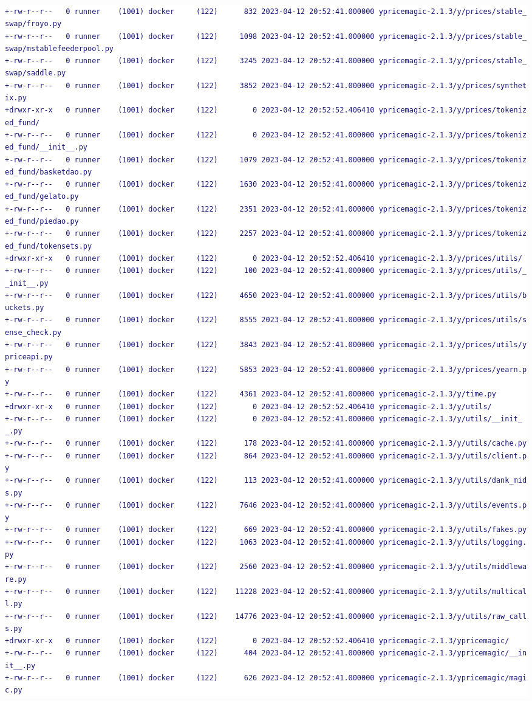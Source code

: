 ```diff
+-rw-r--r--   0 runner    (1001) docker     (122)      832 2023-04-12 20:52:41.000000 ypricemagic-2.1.3/y/prices/stable_swap/froyo.py
+-rw-r--r--   0 runner    (1001) docker     (122)     1098 2023-04-12 20:52:41.000000 ypricemagic-2.1.3/y/prices/stable_swap/mstablefeederpool.py
+-rw-r--r--   0 runner    (1001) docker     (122)     3245 2023-04-12 20:52:41.000000 ypricemagic-2.1.3/y/prices/stable_swap/saddle.py
+-rw-r--r--   0 runner    (1001) docker     (122)     3852 2023-04-12 20:52:41.000000 ypricemagic-2.1.3/y/prices/synthetix.py
+drwxr-xr-x   0 runner    (1001) docker     (122)        0 2023-04-12 20:52:52.406410 ypricemagic-2.1.3/y/prices/tokenized_fund/
+-rw-r--r--   0 runner    (1001) docker     (122)        0 2023-04-12 20:52:41.000000 ypricemagic-2.1.3/y/prices/tokenized_fund/__init__.py
+-rw-r--r--   0 runner    (1001) docker     (122)     1079 2023-04-12 20:52:41.000000 ypricemagic-2.1.3/y/prices/tokenized_fund/basketdao.py
+-rw-r--r--   0 runner    (1001) docker     (122)     1630 2023-04-12 20:52:41.000000 ypricemagic-2.1.3/y/prices/tokenized_fund/gelato.py
+-rw-r--r--   0 runner    (1001) docker     (122)     2351 2023-04-12 20:52:41.000000 ypricemagic-2.1.3/y/prices/tokenized_fund/piedao.py
+-rw-r--r--   0 runner    (1001) docker     (122)     2257 2023-04-12 20:52:41.000000 ypricemagic-2.1.3/y/prices/tokenized_fund/tokensets.py
+drwxr-xr-x   0 runner    (1001) docker     (122)        0 2023-04-12 20:52:52.406410 ypricemagic-2.1.3/y/prices/utils/
+-rw-r--r--   0 runner    (1001) docker     (122)      100 2023-04-12 20:52:41.000000 ypricemagic-2.1.3/y/prices/utils/__init__.py
+-rw-r--r--   0 runner    (1001) docker     (122)     4650 2023-04-12 20:52:41.000000 ypricemagic-2.1.3/y/prices/utils/buckets.py
+-rw-r--r--   0 runner    (1001) docker     (122)     8555 2023-04-12 20:52:41.000000 ypricemagic-2.1.3/y/prices/utils/sense_check.py
+-rw-r--r--   0 runner    (1001) docker     (122)     3843 2023-04-12 20:52:41.000000 ypricemagic-2.1.3/y/prices/utils/ypriceapi.py
+-rw-r--r--   0 runner    (1001) docker     (122)     5853 2023-04-12 20:52:41.000000 ypricemagic-2.1.3/y/prices/yearn.py
+-rw-r--r--   0 runner    (1001) docker     (122)     4361 2023-04-12 20:52:41.000000 ypricemagic-2.1.3/y/time.py
+drwxr-xr-x   0 runner    (1001) docker     (122)        0 2023-04-12 20:52:52.406410 ypricemagic-2.1.3/y/utils/
+-rw-r--r--   0 runner    (1001) docker     (122)        0 2023-04-12 20:52:41.000000 ypricemagic-2.1.3/y/utils/__init__.py
+-rw-r--r--   0 runner    (1001) docker     (122)      178 2023-04-12 20:52:41.000000 ypricemagic-2.1.3/y/utils/cache.py
+-rw-r--r--   0 runner    (1001) docker     (122)      864 2023-04-12 20:52:41.000000 ypricemagic-2.1.3/y/utils/client.py
+-rw-r--r--   0 runner    (1001) docker     (122)      113 2023-04-12 20:52:41.000000 ypricemagic-2.1.3/y/utils/dank_mids.py
+-rw-r--r--   0 runner    (1001) docker     (122)     7646 2023-04-12 20:52:41.000000 ypricemagic-2.1.3/y/utils/events.py
+-rw-r--r--   0 runner    (1001) docker     (122)      669 2023-04-12 20:52:41.000000 ypricemagic-2.1.3/y/utils/fakes.py
+-rw-r--r--   0 runner    (1001) docker     (122)     1063 2023-04-12 20:52:41.000000 ypricemagic-2.1.3/y/utils/logging.py
+-rw-r--r--   0 runner    (1001) docker     (122)     2560 2023-04-12 20:52:41.000000 ypricemagic-2.1.3/y/utils/middleware.py
+-rw-r--r--   0 runner    (1001) docker     (122)    11228 2023-04-12 20:52:41.000000 ypricemagic-2.1.3/y/utils/multicall.py
+-rw-r--r--   0 runner    (1001) docker     (122)    14776 2023-04-12 20:52:41.000000 ypricemagic-2.1.3/y/utils/raw_calls.py
+drwxr-xr-x   0 runner    (1001) docker     (122)        0 2023-04-12 20:52:52.406410 ypricemagic-2.1.3/ypricemagic/
+-rw-r--r--   0 runner    (1001) docker     (122)      404 2023-04-12 20:52:41.000000 ypricemagic-2.1.3/ypricemagic/__init__.py
+-rw-r--r--   0 runner    (1001) docker     (122)      626 2023-04-12 20:52:41.000000 ypricemagic-2.1.3/ypricemagic/magic.py
```
